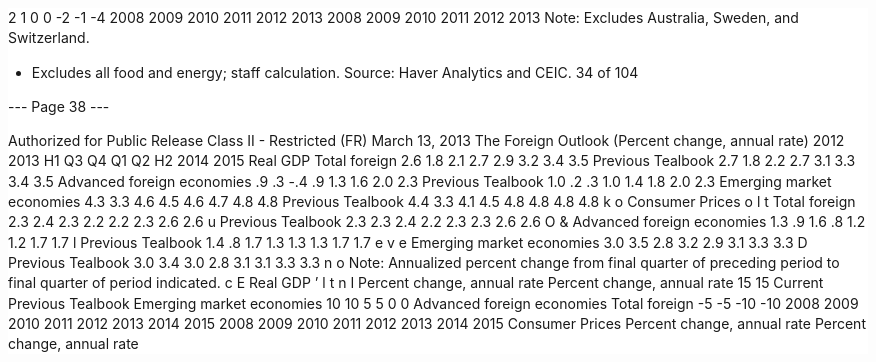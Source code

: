 2
1
0
0
-2
-1 -4
2008 2009 2010 2011 2012 2013 2008 2009 2010 2011 2012 2013
Note: Excludes Australia, Sweden, and Switzerland.
* Excludes all food and energy; staff calculation.
Source: Haver Analytics and CEIC.
34 of 104

--- Page 38 ---

Authorized for Public Release
Class II - Restricted (FR) March 13, 2013
The Foreign Outlook
(Percent change, annual rate)
2012 2013
H1 Q3 Q4 Q1 Q2 H2 2014 2015
Real GDP
Total foreign 2.6 1.8 2.1 2.7 2.9 3.2 3.4 3.5
Previous Tealbook 2.7 1.8 2.2 2.7 3.1 3.3 3.4 3.5
Advanced foreign economies .9 .3 -.4 .9 1.3 1.6 2.0 2.3
Previous Tealbook 1.0 .2 .3 1.0 1.4 1.8 2.0 2.3
Emerging market economies 4.3 3.3 4.6 4.5 4.6 4.7 4.8 4.8
Previous Tealbook 4.4 3.3 4.1 4.5 4.8 4.8 4.8 4.8
k
o
Consumer Prices o
l
t
Total foreign 2.3 2.4 2.3 2.2 2.2 2.3 2.6 2.6 u
Previous Tealbook 2.3 2.3 2.4 2.2 2.3 2.3 2.6 2.6 O
&
Advanced foreign economies 1.3 .9 1.6 .8 1.2 1.2 1.7 1.7
l
Previous Tealbook 1.4 .8 1.7 1.3 1.3 1.3 1.7 1.7 e
v
e
Emerging market economies 3.0 3.5 2.8 3.2 2.9 3.1 3.3 3.3 D
Previous Tealbook 3.0 3.4 3.0 2.8 3.1 3.1 3.3 3.3 n
o
Note: Annualized percent change from final quarter of preceding period to final quarter of period indicated. c
E
Real GDP ’ l
t
n
I
Percent change, annual rate Percent change, annual rate
15 15
Current
Previous Tealbook
Emerging market economies
10 10
5 5
0 0
Advanced foreign economies
Total foreign -5 -5
-10 -10
2008 2009 2010 2011 2012 2013 2014 2015 2008 2009 2010 2011 2012 2013 2014 2015
Consumer Prices
Percent change, annual rate Percent change, annual rate